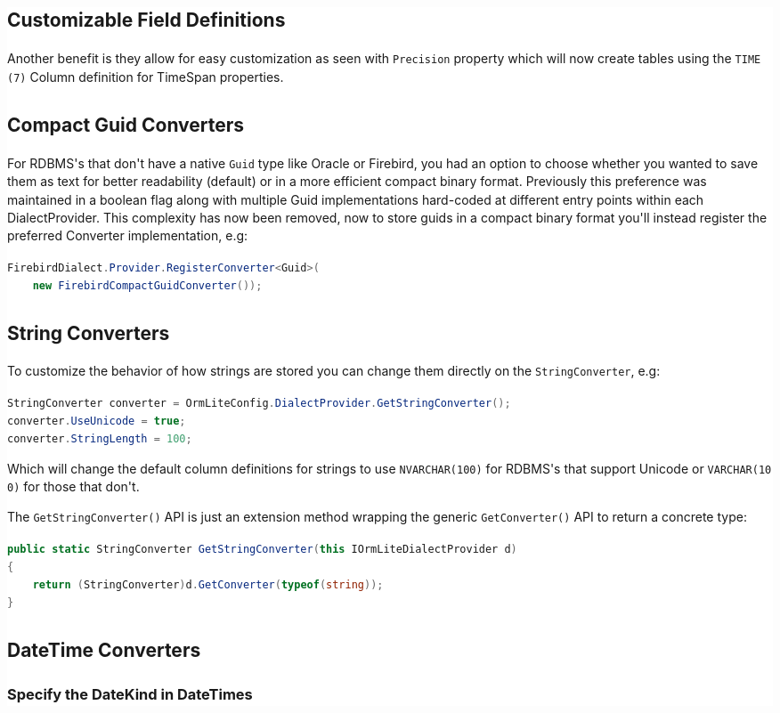 ## Customizable Field Definitions

Another benefit is they allow for easy customization as seen with `Precision` property which will now
create tables using the `TIME(7)` Column definition for TimeSpan properties.

## Compact Guid Converters

For RDBMS's that don't have a native `Guid` type like Oracle or Firebird, you had an option to choose whether
you wanted to save them as text for better readability (default) or in a more efficient compact binary format.
Previously this preference was maintained in a boolean flag along with multiple Guid implementations hard-coded
at different entry points within each DialectProvider. This complexity has now been removed, now to store guids
in a compact binary format you'll instead register the preferred Converter implementation, e.g:

```csharp
FirebirdDialect.Provider.RegisterConverter<Guid>(
    new FirebirdCompactGuidConverter());
```

## String Converters

To customize the behavior of how strings are stored you can change them directly on the `StringConverter`, e.g:

```csharp
StringConverter converter = OrmLiteConfig.DialectProvider.GetStringConverter();
converter.UseUnicode = true;
converter.StringLength = 100;
```

Which will change the default column definitions for strings to use `NVARCHAR(100)` for RDBMS's that support
Unicode or `VARCHAR(100)` for those that don't.

The `GetStringConverter()` API is just an extension method wrapping the generic `GetConverter()` API to return
a concrete type:

```csharp
public static StringConverter GetStringConverter(this IOrmLiteDialectProvider d)
{
    return (StringConverter)d.GetConverter(typeof(string));
}
```

## DateTime Converters

### Specify the DateKind in DateTimes
